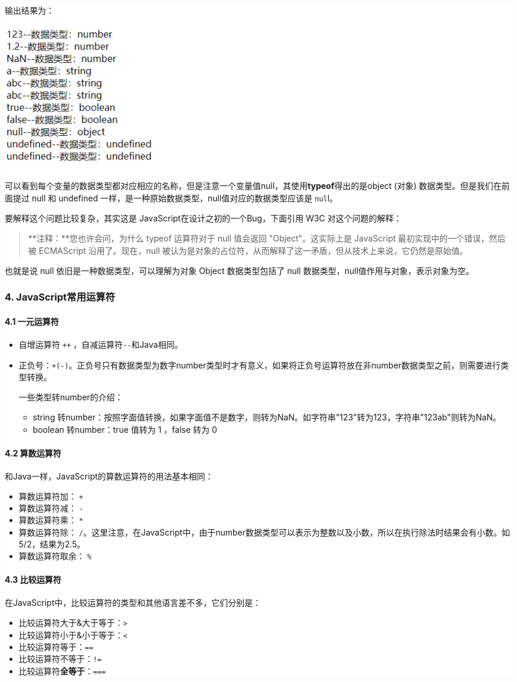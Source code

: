
输出结果为：

![](./JavaScript02/3.3-02.png)

可以看到每个变量的数据类型都对应相应的名称，但是注意一个变量值null，其使用**typeof**得出的是object (对象) 数据类型。但是我们在前面提过 null 和 undefined 一样，是一种原始数据类型，null值对应的数据类型应该是 `nul`l。 

要解释这个问题比较复杂，其实这是 JavaScript在设计之初的一个Bug，下面引用 W3C 对这个问题的解释：

> **注释：**您也许会问，为什么 typeof 运算符对于 null 值会返回 "Object"。这实际上是 JavaScript 最初实现中的一个错误，然后被 ECMAScript 沿用了。现在，null 被认为是对象的占位符，从而解释了这一矛盾，但从技术上来说，它仍然是原始值。

也就是说 null 依旧是一种数据类型，可以理解为对象 Object 数据类型包括了 null 数据类型，null值作用与对象，表示对象为空。

### 4. JavaScript常用运算符

#### 4.1 一元运算符

- 自增运算符 `++` ，自减运算符`--`和Java相同。

- 正负号：`+(-)`。正负号只有数据类型为数字number类型时才有意义，如果将正负号运算符放在非number数据类型之前，则需要进行类型转换。

  一些类型转number的介绍：

  - string 转number：按照字面值转换，如果字面值不是数字，则转为NaN。如字符串"123"转为123，字符串"123ab"则转为NaN。
  - boolean 转number：true 值转为 1 ，false 转为 0

#### 4.2 算数运算符

和Java一样，JavaScript的算数运算符的用法基本相同：

- 算数运算符加： `+` 
- 算数运算符减： `-`
- 算数运算符乘： `*`
- 算数运算符除： `/`。这里注意，在JavaScript中，由于number数据类型可以表示为整数以及小数，所以在执行除法时结果会有小数。如 5/2，结果为2.5。
- 算数运算符取余： `%`

#### 4.3 比较运算符

在JavaScript中，比较运算符的类型和其他语言差不多，它们分别是：

- 比较运算符大于&大于等于：`>`
- 比较运算符小于&小于等于：`<`
- 比较运算符等于：`==`
- 比较运算符不等于：`!=`
- 比较运算符**全等于**：`===`
